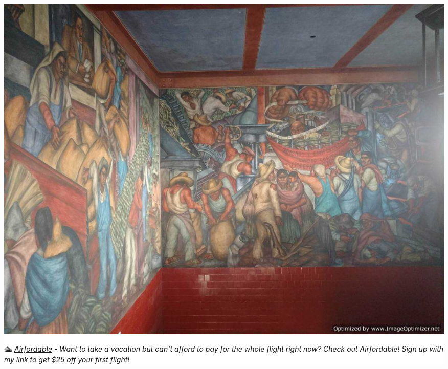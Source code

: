 <img src="/img/food tour mx (8).jpg">
</picture>
<br>

🛳️ <i><a href="https://www.airfordable.com/referred?referrer=5a68bfc9535a390036c934f7" target="_blank" rel="noopener noreferrer">Airfordable</a> - Want to take a vacation but can't afford to pay for the whole flight right now? Check out Airfordable! Sign up with my link to get $25 off your first flight!</i><br>

<picture>
  <source srcset="/img/food tour mx (9).webp" type="image/webp">
  <source srcset="/img/food tour mx (9).jpg" type="image/jpeg">
